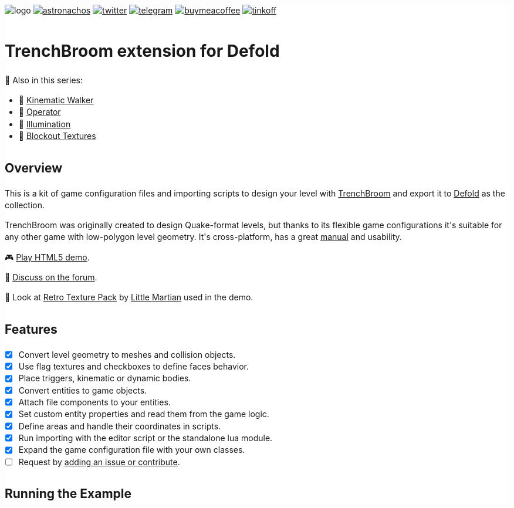 ![logo](https://user-images.githubusercontent.com/4752473/179576684-bea03ccb-0b52-4346-819a-927e4d5d3c0e.jpg)
[![astronachos](https://raw.githubusercontent.com/astronachos/astronachos.github.io/master/static/badges/astronachos.svg)](https://astronachos.com) [![twitter](https://raw.githubusercontent.com/astronachos/astronachos.github.io/master/static/badges/twitter.svg)](https://twitter.com/astronachos) [![telegram](https://raw.githubusercontent.com/astronachos/astronachos.github.io/master/static/badges/telegram.svg)](https://t.me/astronachos) [![buymeacoffee](https://raw.githubusercontent.com/astronachos/astronachos.github.io/master/static/badges/buymeacoffee.svg)](https://www.buymeacoffee.com/astrochili) [![tinkoff](https://raw.githubusercontent.com/astronachos/astronachos.github.io/master/static/badges/tinkoff.svg)](https://www.tinkoff.ru/cf/4B9FjHDHA5a)

# TrenchBroom extension for Defold

📼 Also in this series:
- 👖 [Kinematic Walker](https://github.com/astrochili/defold-kinematic-walker)
- 🎥 [Operator](https://github.com/astrochili/defold-operator)
- 🎄 [Illumination](https://github.com/astrochili/defold-illumination)
- 🚧 [Blockout Textures](https://github.com/astrochili/blockout-textures)

## Overview

This is a kit of game configuration files and importing scripts to design your level with [TrenchBroom](https://trenchbroom.github.io/) and export it to [Defold](https://defold.com/) as the collection.

TrenchBroom was originally created to design Quake-format levels, but thanks to its flexible game configurations it's suitable for any other game with low-polygon level geometry. It's cross-platform, has a great [manual](https://trenchbroom.github.io/manual/latest/) and usability.

🎮 [Play HTML5 demo](https://astronachos.com/defold/trenchbroom).

💬 [Discuss on the forum](https://forum.defold.com/t/trenchbroom-extension-for-defold/71284).

🧪 Look at [Retro Texture Pack](https://little-martian.itch.io/retro-texture-pack) by [Little Martian](https://little-martian.dev/) used in the demo.

## Features

- [x] Convert level geometry to meshes and collision objects.
- [x] Use flag textures and checkboxes to define faces behavior.
- [x] Place triggers, kinematic or dynamic bodies.
- [x] Convert entities to game objects.
- [x] Attach file components to your entities.
- [x] Set custom entity properties and read them from the game logic.
- [x] Define areas and handle their coordinates in scripts.
- [x] Run importing with the editor script or the standalone lua module.
- [x] Expand the game configuration file with your own classes.
- [ ] Request by [adding an issue or contribute](https://github.com/astrochili/defold-trenchbroom/issues).

## Running the Example
